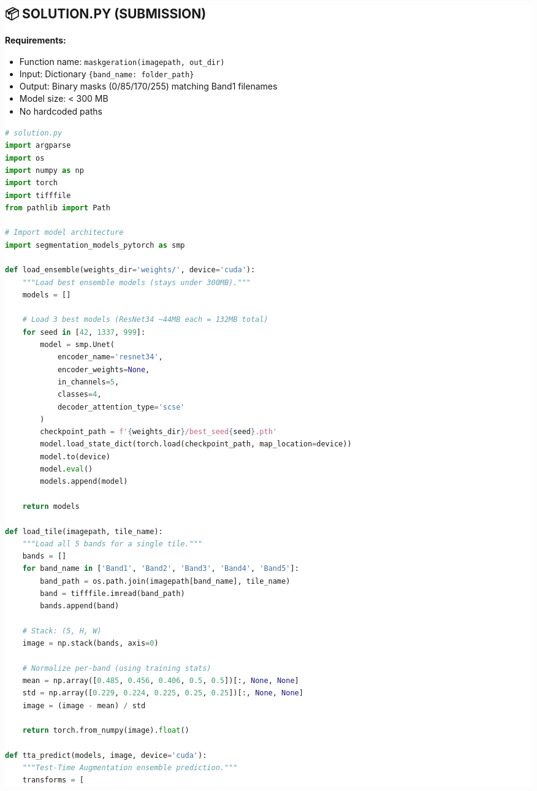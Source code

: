 
## 📦 SOLUTION.PY (SUBMISSION)

**Requirements:**
- Function name: `maskgeration(imagepath, out_dir)`
- Input: Dictionary `{band_name: folder_path}`
- Output: Binary masks (0/85/170/255) matching Band1 filenames
- Model size: < 300 MB
- No hardcoded paths

```python
# solution.py
import argparse
import os
import numpy as np
import torch
import tifffile
from pathlib import Path

# Import model architecture
import segmentation_models_pytorch as smp

def load_ensemble(weights_dir='weights/', device='cuda'):
    """Load best ensemble models (stays under 300MB)."""
    models = []
    
    # Load 3 best models (ResNet34 ~44MB each = 132MB total)
    for seed in [42, 1337, 999]:
        model = smp.Unet(
            encoder_name='resnet34',
            encoder_weights=None,
            in_channels=5,
            classes=4,
            decoder_attention_type='scse'
        )
        checkpoint_path = f'{weights_dir}/best_seed{seed}.pth'
        model.load_state_dict(torch.load(checkpoint_path, map_location=device))
        model.to(device)
        model.eval()
        models.append(model)
    
    return models

def load_tile(imagepath, tile_name):
    """Load all 5 bands for a single tile."""
    bands = []
    for band_name in ['Band1', 'Band2', 'Band3', 'Band4', 'Band5']:
        band_path = os.path.join(imagepath[band_name], tile_name)
        band = tifffile.imread(band_path)
        bands.append(band)
    
    # Stack: (5, H, W)
    image = np.stack(bands, axis=0)
    
    # Normalize per-band (using training stats)
    mean = np.array([0.485, 0.456, 0.406, 0.5, 0.5])[:, None, None]
    std = np.array([0.229, 0.224, 0.225, 0.25, 0.25])[:, None, None]
    image = (image - mean) / std
    
    return torch.from_numpy(image).float()

def tta_predict(models, image, device='cuda'):
    """Test-Time Augmentation ensemble prediction."""
    transforms = [
```